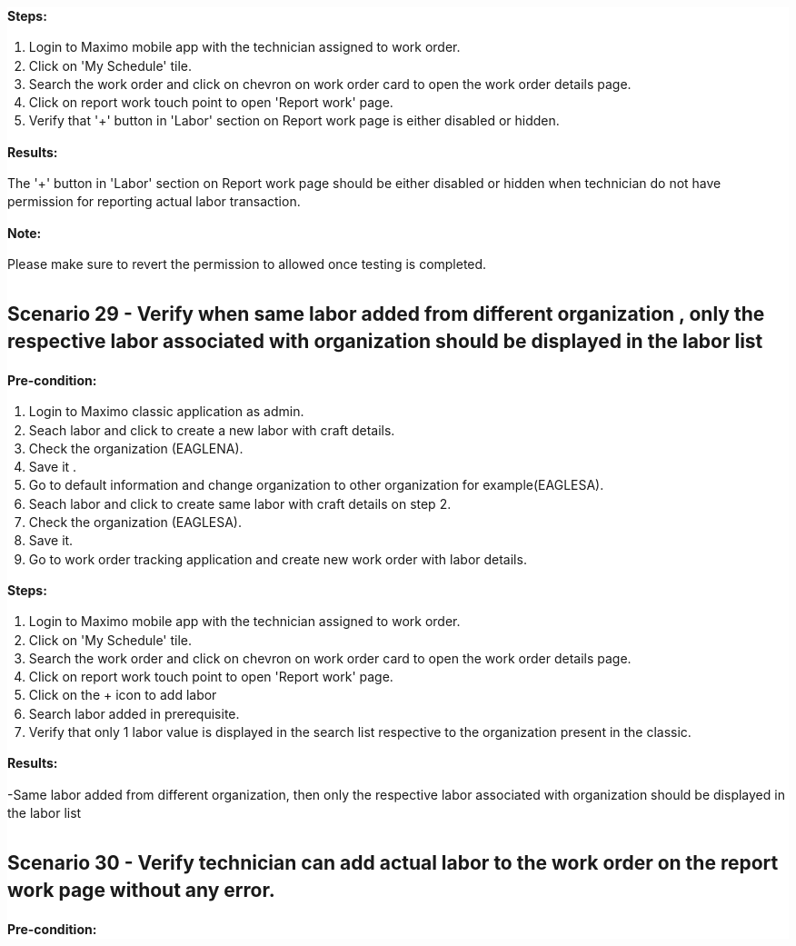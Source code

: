 **Steps:**

1. Login to Maximo mobile app with the technician assigned to work order.
2. Click on 'My Schedule' tile.
3. Search the work order and click on chevron on work order card to open the work order details page.
4. Click on report work touch point to open 'Report work' page.
5. Verify that '+' button in 'Labor' section on Report work page is either disabled or hidden.

**Results:**

The '+' button in 'Labor' section on Report work page should be either disabled or hidden when technician do not have permission for reporting actual labor transaction.

**Note:**

Please make sure to revert the permission to allowed once testing is completed.

## Scenario 29 - Verify when same labor added from different organization , only the respective labor associated with organization should be displayed in the labor list

**Pre-condition:**

1. Login to Maximo classic application as admin.
2. Seach labor and click to create a new labor with craft details.
3. Check the organization (EAGLENA).
4. Save it .
5. Go to default information and change organization to other organization for example(EAGLESA).
6. Seach labor and click to create same labor with craft details on step 2.
7. Check the organization (EAGLESA).
8. Save it. 
9. Go to work order tracking application and create new work order with labor details.

**Steps:**

1. Login to Maximo mobile app with the technician assigned to work order.
2. Click on 'My Schedule' tile.
3. Search the work order and click on chevron on work order card to open the work order details page.
4. Click on report work touch point to open 'Report work' page.
5. Click on the + icon to add labor 
6. Search labor added in prerequisite.
7. Verify that only 1 labor value is displayed in the search list respective to the organization present in the classic.

**Results:**

-Same labor added from different organization, then only the respective labor associated with organization should be displayed in the labor list

## Scenario 30 - Verify technician can add actual labor to the work order on the report work page without any error.

**Pre-condition:**

